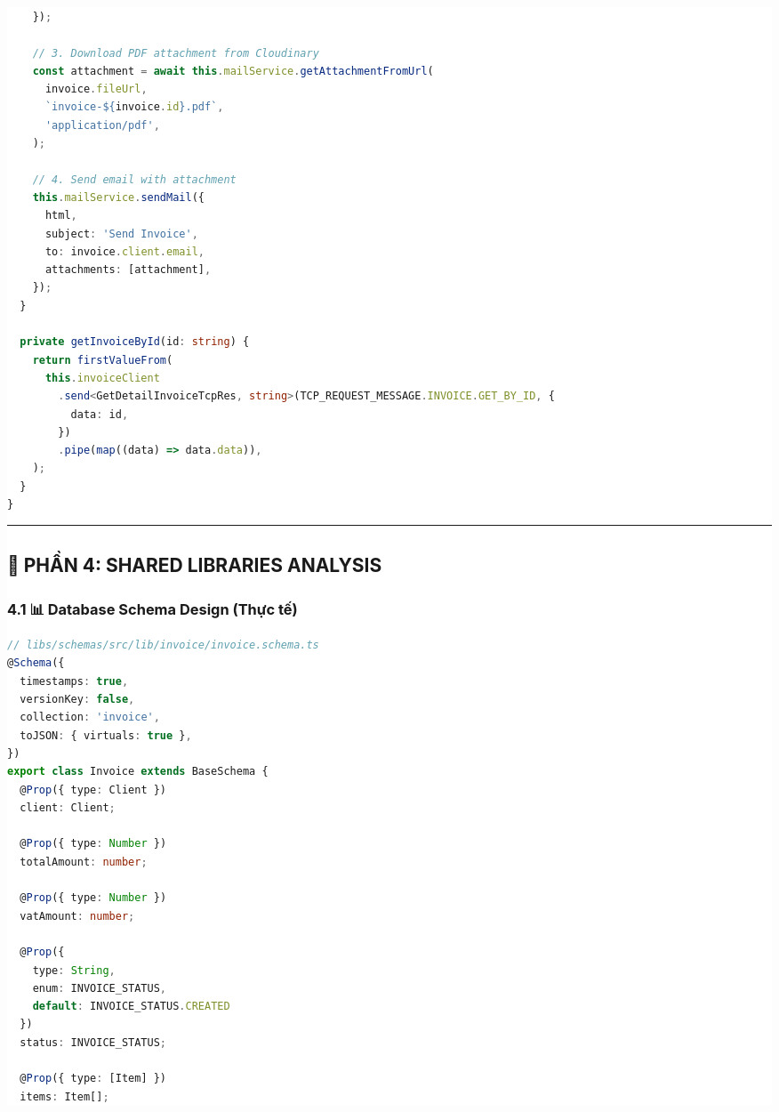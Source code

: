 ```typescript
    });

    // 3. Download PDF attachment from Cloudinary
    const attachment = await this.mailService.getAttachmentFromUrl(
      invoice.fileUrl,
      `invoice-${invoice.id}.pdf`,
      'application/pdf',
    );

    // 4. Send email with attachment
    this.mailService.sendMail({
      html,
      subject: 'Send Invoice',
      to: invoice.client.email,
      attachments: [attachment],
    });
  }

  private getInvoiceById(id: string) {
    return firstValueFrom(
      this.invoiceClient
        .send<GetDetailInvoiceTcpRes, string>(TCP_REQUEST_MESSAGE.INVOICE.GET_BY_ID, {
          data: id,
        })
        .pipe(map((data) => data.data)),
    );
  }
}
```

---

## 🔧 PHẦN 4: SHARED LIBRARIES ANALYSIS

### 4.1 📊 Database Schema Design (Thực tế)

```typescript
// libs/schemas/src/lib/invoice/invoice.schema.ts
@Schema({
  timestamps: true,
  versionKey: false,
  collection: 'invoice',
  toJSON: { virtuals: true },
})
export class Invoice extends BaseSchema {
  @Prop({ type: Client })
  client: Client;

  @Prop({ type: Number })
  totalAmount: number;

  @Prop({ type: Number })
  vatAmount: number;

  @Prop({ 
    type: String, 
    enum: INVOICE_STATUS, 
    default: INVOICE_STATUS.CREATED 
  })
  status: INVOICE_STATUS;

  @Prop({ type: [Item] })
  items: Item[];
```